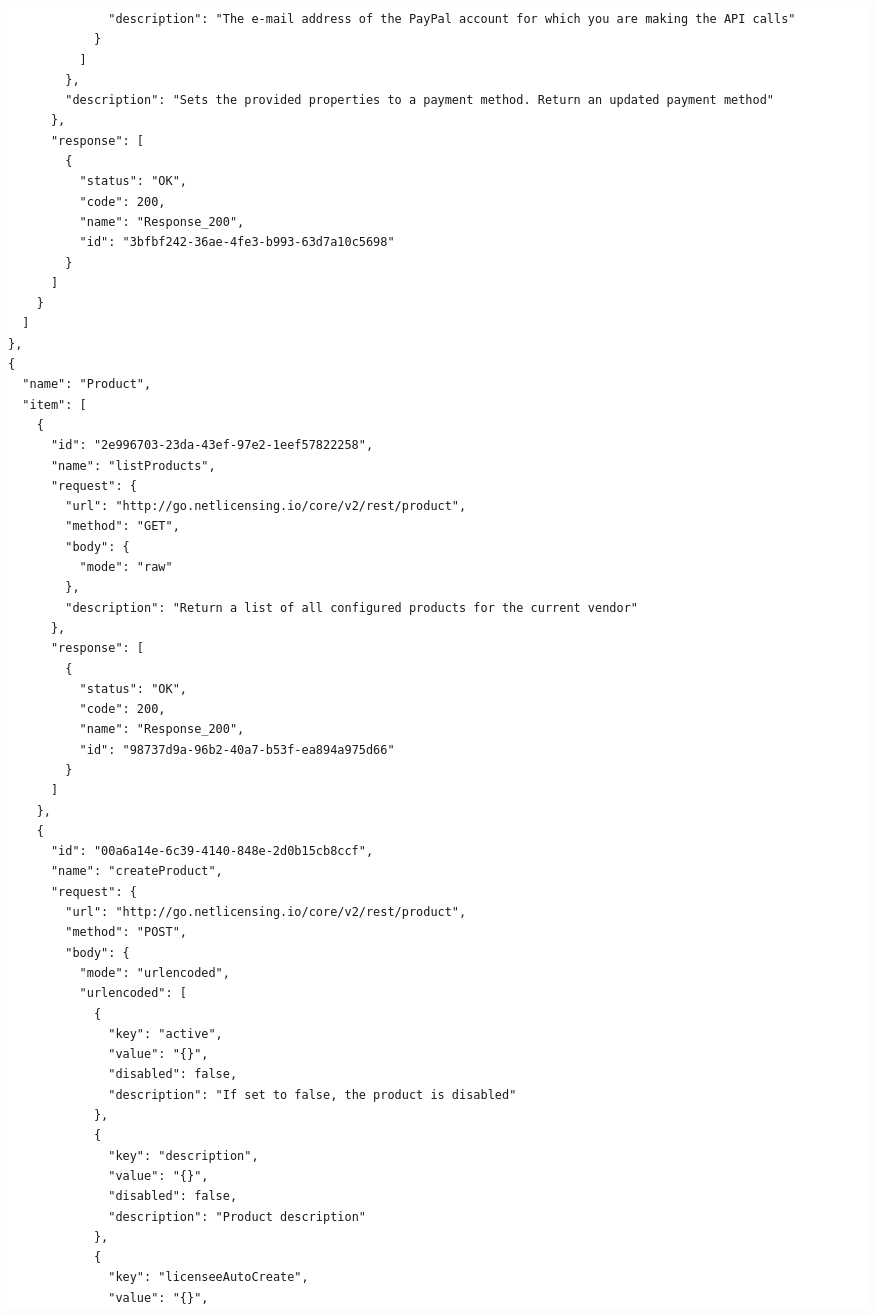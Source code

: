                   "description": "The e-mail address of the PayPal account for which you are making the API calls"
                }
              ]
            },
            "description": "Sets the provided properties to a payment method. Return an updated payment method"
          },
          "response": [
            {
              "status": "OK",
              "code": 200,
              "name": "Response_200",
              "id": "3bfbf242-36ae-4fe3-b993-63d7a10c5698"
            }
          ]
        }
      ]
    },
    {
      "name": "Product",
      "item": [
        {
          "id": "2e996703-23da-43ef-97e2-1eef57822258",
          "name": "listProducts",
          "request": {
            "url": "http://go.netlicensing.io/core/v2/rest/product",
            "method": "GET",
            "body": {
              "mode": "raw"
            },
            "description": "Return a list of all configured products for the current vendor"
          },
          "response": [
            {
              "status": "OK",
              "code": 200,
              "name": "Response_200",
              "id": "98737d9a-96b2-40a7-b53f-ea894a975d66"
            }
          ]
        },
        {
          "id": "00a6a14e-6c39-4140-848e-2d0b15cb8ccf",
          "name": "createProduct",
          "request": {
            "url": "http://go.netlicensing.io/core/v2/rest/product",
            "method": "POST",
            "body": {
              "mode": "urlencoded",
              "urlencoded": [
                {
                  "key": "active",
                  "value": "{}",
                  "disabled": false,
                  "description": "If set to false, the product is disabled"
                },
                {
                  "key": "description",
                  "value": "{}",
                  "disabled": false,
                  "description": "Product description"
                },
                {
                  "key": "licenseeAutoCreate",
                  "value": "{}",